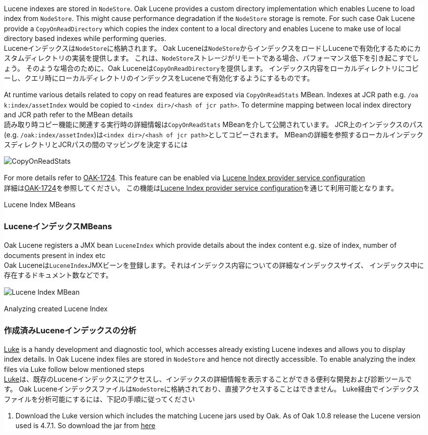 Lucene indexes are stored in `NodeStore`. Oak Lucene provides a custom directory
implementation which enables Lucene to load index from `NodeStore`. This 
might cause performance degradation if the `NodeStore` storage is remote. For
such case Oak Lucene provide a `CopyOnReadDirectory` which copies the index 
content to a local directory and enables Lucene to make use of local 
directory based indexes while performing queries.  
Luceneインデックスは`NodeStore`に格納されます。
Oak Luceneは`NodeStore`からインデックスをロードしLuceneで有効化するためにカスタムディレクトリの実装を提供します。
これは、`NodeStore`ストレージがリモートである場合、パフォーマンス低下を引き起こすでしょう。
そのような場合のために、Oak Luceneは`CopyOnReadDirectory`を提供します。
インデックス内容をローカルディレクトリにコピーし、クエリ時にローカルディレクトリのインデックスをLuceneで有効化するようにするものです。

At runtime various details related to copy on read features are exposed via
`CopyOnReadStats` MBean. Indexes at JCR path e.g. `/oak:index/assetIndex` 
would be copied to `<index dir>/<hash of jcr path>`. To determine mapping 
between local index directory and JCR path refer to the MBean details  
読み取り時コピー機能に関連する実行時の詳細情報は`CopyOnReadStats` MBeanを介して公開されています。
JCR上のインデックスのパス(e.g. `/oak:index/assetIndex`)は`<index dir>/<hash of jcr path>`としてコピーされます。
MBeanの詳細を参照するローカルインデックスディレクトリとJCRパスの間のマッピングを決定するには

![CopyOnReadStats](lucene-copy-on-read.png)
  
For more details refer to [OAK-1724][OAK-1724]. This feature can be enabled via
[Lucene Index provider service configuration](#osgi-config)  
詳細は[OAK-1724][OAK-1724]を参照してください。
この機能は[Lucene Index provider service configuration](#osgi-config)を通じて利用可能となります。

Lucene Index MBeans
### LuceneインデックスMBeans

Oak Lucene registers a JMX bean `LuceneIndex` which provide details about the 
index content e.g. size of index, number of documents present in index etc  
Oak Luceneは`LuceneIndex`JMXビーンを登録します。それはインデックス内容についての詳細なインデックスサイズ、
インデックス中に存在するドキュメント数などです。

![Lucene Index MBean](lucene-index-mbean.png)

<a name="luke"></a>
Analyzing created Lucene Index
### 作成済みLuceneインデックスの分析

[Luke]  is a handy development and diagnostic tool, which accesses already 
existing Lucene indexes and allows you to display index details. In Oak 
Lucene index files are stored in `NodeStore` and hence not directly 
accessible. To enable analyzing the index files via Luke follow below 
mentioned steps  
[Luke]は、既存のLuceneインデックスにアクセスし、インデックスの詳細情報を表示することができる便利な開発および診断ツールです。
Oak Luceneインデックスファイルは`NodeStore`に格納されており、直接アクセスすることはできません。
Luke経由でインデックスファイルを分析可能にするには、下記の手順に従ってください

1. Download the Luke version which includes the matching Lucene jars used by 
   Oak. As of Oak 1.0.8 release the Lucene version used is 4.7.1. So download
    the jar from [here](https://github.com/DmitryKey/luke/releases)
     

[1]: http://www.day.com/specs/jsr170/javadocs/jcr-2.0/constant-values.html#javax.jcr.PropertyType.TYPENAME_STRING
[OAK-2201]: https://issues.apache.org/jira/browse/OAK-2201
[OAK-1724]: https://issues.apache.org/jira/browse/OAK-1724
[OAK-2196]: https://issues.apache.org/jira/browse/OAK-2196
[OAK-2005]: https://issues.apache.org/jira/browse/OAK-2005
[OAK-1737]: https://issues.apache.org/jira/browse/OAK-1737 
[OAK-2306]: https://issues.apache.org/jira/browse/OAK-2306
[OAK-2268]: https://issues.apache.org/jira/browse/OAK-2268
[luke]: https://code.google.com/p/luke/
[oak-console]: https://github.com/apache/jackrabbit-oak/tree/trunk/oak-run#console
[JCR-2989]: https://issues.apache.org/jira/browse/JCR-2989?focusedCommentId=13051101
[solr-analyzer]: https://wiki.apache.org/solr/AnalyzersTokenizersTokenFilters#Specifying_an_Analyzer_in_the_schema